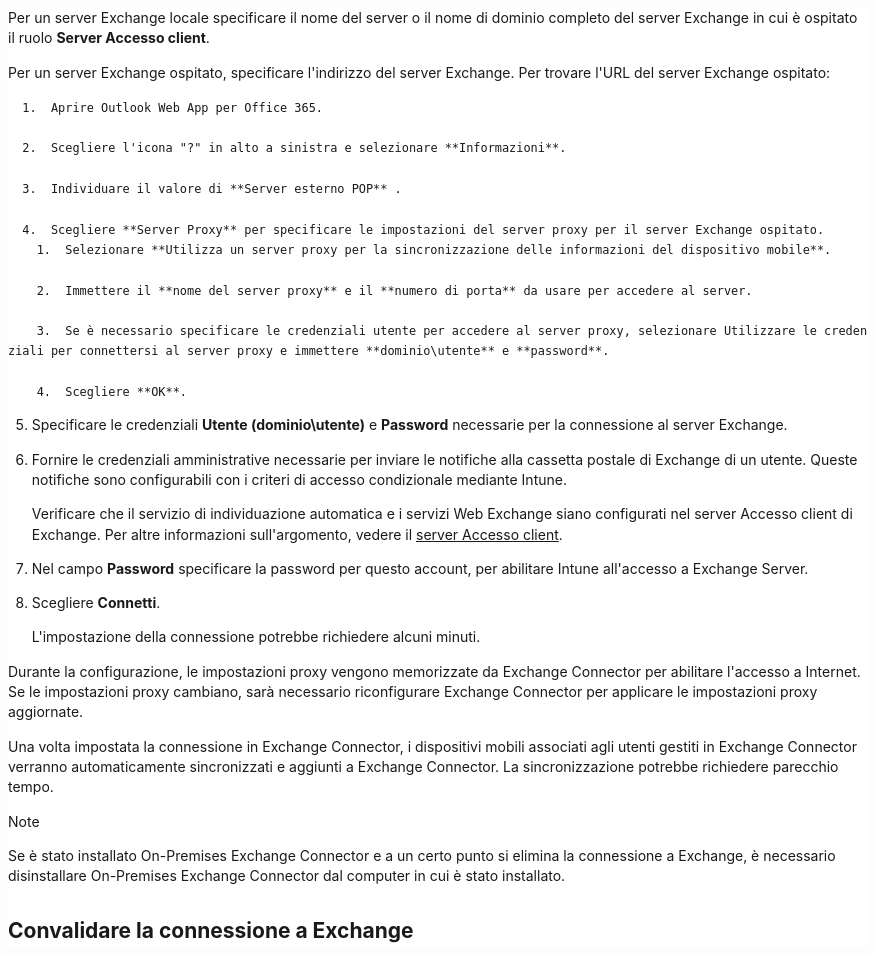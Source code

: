   Per un server Exchange locale specificare il nome del server o il nome di dominio completo del server Exchange in cui è ospitato il ruolo **Server Accesso client**.

  Per un server Exchange ospitato, specificare l'indirizzo del server Exchange. Per trovare l'URL del server Exchange ospitato:

      1.  Aprire Outlook Web App per Office 365.

      2.  Scegliere l'icona "?" in alto a sinistra e selezionare **Informazioni**.

      3.  Individuare il valore di **Server esterno POP** .

      4.  Scegliere **Server Proxy** per specificare le impostazioni del server proxy per il server Exchange ospitato.
        1.  Selezionare **Utilizza un server proxy per la sincronizzazione delle informazioni del dispositivo mobile**.

        2.  Immettere il **nome del server proxy** e il **numero di porta** da usare per accedere al server.

        3.  Se è necessario specificare le credenziali utente per accedere al server proxy, selezionare Utilizzare le credenziali per connettersi al server proxy e immettere **dominio\utente** e **password**.

        4.  Scegliere **OK**.

5.  Specificare le credenziali **Utente (dominio\utente)** e **Password** necessarie per la connessione al server Exchange.

6.  Fornire le credenziali amministrative necessarie per inviare le notifiche alla cassetta postale di Exchange di un utente. Queste notifiche sono configurabili con i criteri di accesso condizionale mediante Intune.

    Verificare che il servizio di individuazione automatica e i servizi Web Exchange siano configurati nel server Accesso client di Exchange. Per altre informazioni sull'argomento, vedere il [server Accesso client](https://technet.microsoft.com/library/dd298114.aspx).

7.  Nel campo **Password** specificare la password per questo account, per abilitare Intune all'accesso a Exchange Server.

8. Scegliere **Connetti**.

    L'impostazione della connessione potrebbe richiedere alcuni minuti.

Durante la configurazione, le impostazioni proxy vengono memorizzate da Exchange Connector per abilitare l'accesso a Internet. Se le impostazioni proxy cambiano, sarà necessario riconfigurare Exchange Connector per applicare le impostazioni proxy aggiornate.

Una volta impostata la connessione in Exchange Connector, i dispositivi mobili associati agli utenti gestiti in Exchange Connector verranno automaticamente sincronizzati e aggiunti a Exchange Connector. La sincronizzazione potrebbe richiedere parecchio tempo.

> [!NOTE]
> Se è stato installato On-Premises Exchange Connector e a un certo punto si elimina la connessione a Exchange, è necessario disinstallare On-Premises Exchange Connector dal computer in cui è stato installato.

## Convalidare la connessione a Exchange
